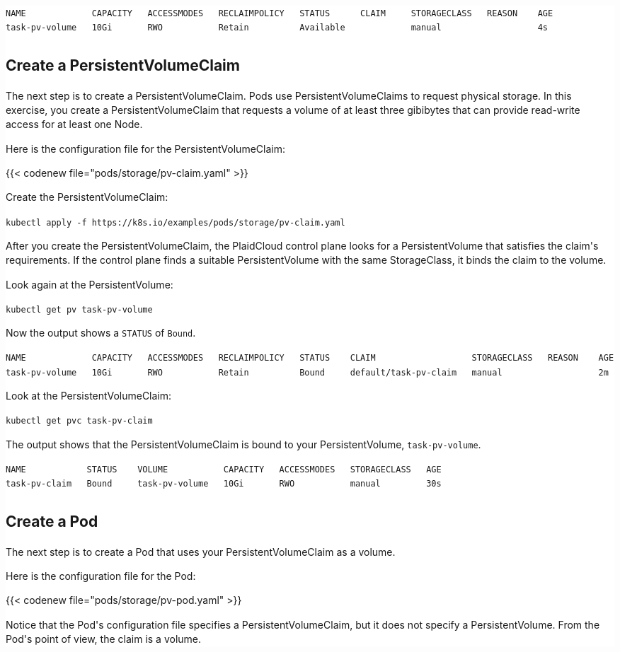     NAME             CAPACITY   ACCESSMODES   RECLAIMPOLICY   STATUS      CLAIM     STORAGECLASS   REASON    AGE
    task-pv-volume   10Gi       RWO           Retain          Available             manual                   4s

## Create a PersistentVolumeClaim

The next step is to create a PersistentVolumeClaim. Pods use PersistentVolumeClaims
to request physical storage. In this exercise, you create a PersistentVolumeClaim
that requests a volume of at least three gibibytes that can provide read-write
access for at least one Node.

Here is the configuration file for the PersistentVolumeClaim:

{{< codenew file="pods/storage/pv-claim.yaml" >}}

Create the PersistentVolumeClaim:

    kubectl apply -f https://k8s.io/examples/pods/storage/pv-claim.yaml

After you create the PersistentVolumeClaim, the PlaidCloud control plane looks
for a PersistentVolume that satisfies the claim's requirements. If the control
plane finds a suitable PersistentVolume with the same StorageClass, it binds the
claim to the volume.

Look again at the PersistentVolume:

```shell
kubectl get pv task-pv-volume
```

Now the output shows a `STATUS` of `Bound`.

    NAME             CAPACITY   ACCESSMODES   RECLAIMPOLICY   STATUS    CLAIM                   STORAGECLASS   REASON    AGE
    task-pv-volume   10Gi       RWO           Retain          Bound     default/task-pv-claim   manual                   2m

Look at the PersistentVolumeClaim:

```shell
kubectl get pvc task-pv-claim
```

The output shows that the PersistentVolumeClaim is bound to your PersistentVolume,
`task-pv-volume`.

    NAME            STATUS    VOLUME           CAPACITY   ACCESSMODES   STORAGECLASS   AGE
    task-pv-claim   Bound     task-pv-volume   10Gi       RWO           manual         30s

## Create a Pod

The next step is to create a Pod that uses your PersistentVolumeClaim as a volume.

Here is the configuration file for the Pod:

{{< codenew file="pods/storage/pv-pod.yaml" >}}

Notice that the Pod's configuration file specifies a PersistentVolumeClaim, but
it does not specify a PersistentVolume. From the Pod's point of view, the claim
is a volume.
